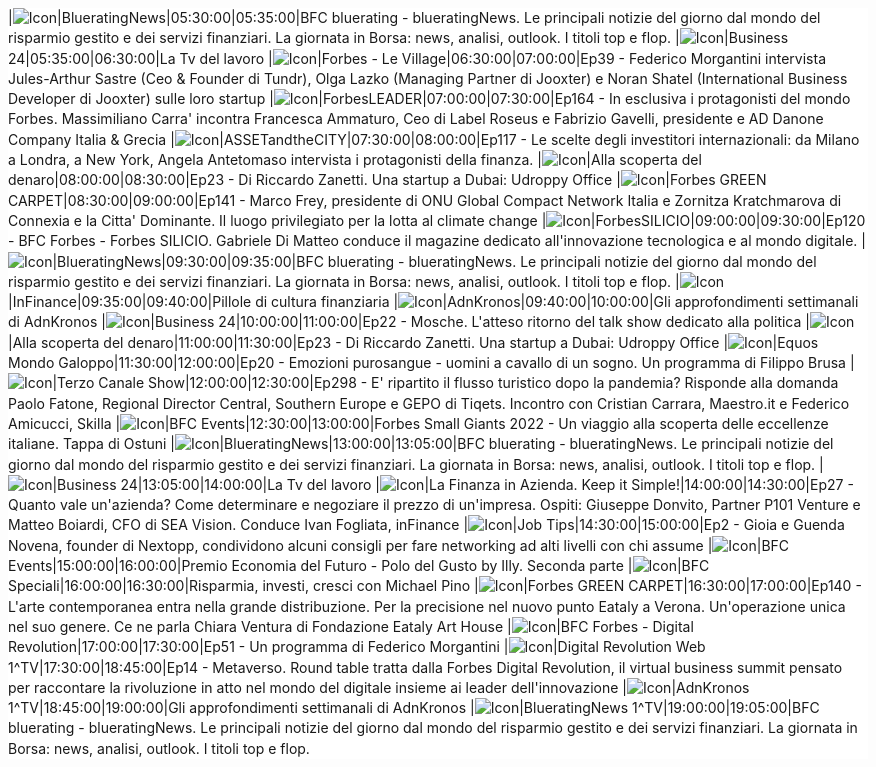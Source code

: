 |![Icon](https://guidatv.sky.it/uuid/News_Cover_HavWCIHQw.png)|BlueratingNews|05:30:00|05:35:00|BFC bluerating - blueratingNews. Le principali notizie del giorno dal mondo del risparmio gestito e dei servizi finanziari. La giornata in Borsa: news, analisi, outlook. I titoli top e flop.
|![Icon](https://guidatv.sky.it/uuid/News_Cover_HavWCIHQw.png)|Business 24|05:35:00|06:30:00|La Tv del lavoro
|![Icon](https://guidatv.sky.it/uuid/News_Cover_HavWCIHQw.png)|Forbes - Le Village|06:30:00|07:00:00|Ep39 - Federico Morgantini intervista Jules-Arthur Sastre (Ceo &amp; Founder di Tundr), Olga Lazko (Managing Partner di Jooxter) e Noran Shatel (International Business Developer di Jooxter) sulle loro startup
|![Icon](https://guidatv.sky.it/uuid/News_Cover_HavWCIHQw.png)|ForbesLEADER|07:00:00|07:30:00|Ep164 - In esclusiva i protagonisti del mondo Forbes. Massimiliano Carra&#039; incontra Francesca Ammaturo, Ceo di Label Roseus e Fabrizio Gavelli, presidente e AD Danone Company Italia &amp; Grecia
|![Icon](https://guidatv.sky.it/uuid/News_Cover_HavWCIHQw.png)|ASSETandtheCITY|07:30:00|08:00:00|Ep117 - Le scelte degli investitori internazionali: da Milano a Londra, a New York, Angela Antetomaso intervista i protagonisti della finanza.
|![Icon](https://guidatv.sky.it/uuid/News_Cover_HavWCIHQw.png)|Alla scoperta del denaro|08:00:00|08:30:00|Ep23 - Di Riccardo Zanetti. Una startup a Dubai: Udroppy Office
|![Icon](https://guidatv.sky.it/uuid/News_Cover_HavWCIHQw.png)|Forbes GREEN CARPET|08:30:00|09:00:00|Ep141 - Marco Frey, presidente di ONU Global Compact Network Italia e Zornitza Kratchmarova di Connexia e la Citta&#039; Dominante. Il luogo privilegiato per la lotta al climate change
|![Icon](https://guidatv.sky.it/uuid/News_Cover_HavWCIHQw.png)|ForbesSILICIO|09:00:00|09:30:00|Ep120 - BFC Forbes - Forbes SILICIO. Gabriele Di Matteo conduce il magazine dedicato all&#039;innovazione tecnologica e al mondo digitale.
|![Icon](https://guidatv.sky.it/uuid/News_Cover_HavWCIHQw.png)|BlueratingNews|09:30:00|09:35:00|BFC bluerating - blueratingNews. Le principali notizie del giorno dal mondo del risparmio gestito e dei servizi finanziari. La giornata in Borsa: news, analisi, outlook. I titoli top e flop.
|![Icon](https://guidatv.sky.it/uuid/News_Cover_HavWCIHQw.png)|InFinance|09:35:00|09:40:00|Pillole di cultura finanziaria
|![Icon](https://guidatv.sky.it/uuid/News_Cover_HavWCIHQw.png)|AdnKronos|09:40:00|10:00:00|Gli approfondimenti settimanali di AdnKronos
|![Icon](https://guidatv.sky.it/uuid/News_Cover_HavWCIHQw.png)|Business 24|10:00:00|11:00:00|Ep22 - Mosche. L&#039;atteso ritorno del talk show dedicato alla politica
|![Icon](https://guidatv.sky.it/uuid/News_Cover_HavWCIHQw.png)|Alla scoperta del denaro|11:00:00|11:30:00|Ep23 - Di Riccardo Zanetti. Una startup a Dubai: Udroppy Office
|![Icon](https://guidatv.sky.it/uuid/News_Cover_HavWCIHQw.png)|Equos Mondo Galoppo|11:30:00|12:00:00|Ep20 - Emozioni purosangue - uomini a cavallo di un sogno. Un programma di Filippo Brusa
|![Icon](https://guidatv.sky.it/uuid/News_Cover_HavWCIHQw.png)|Terzo Canale Show|12:00:00|12:30:00|Ep298 - E&#039; ripartito il flusso turistico dopo la pandemia? Risponde alla domanda Paolo Fatone, Regional Director Central, Southern Europe e GEPO di Tiqets. Incontro con Cristian Carrara, Maestro.it e Federico Amicucci, Skilla
|![Icon](https://guidatv.sky.it/uuid/News_Cover_HavWCIHQw.png)|BFC Events|12:30:00|13:00:00|Forbes Small Giants 2022 - Un viaggio alla scoperta delle eccellenze italiane. Tappa di Ostuni
|![Icon](https://guidatv.sky.it/uuid/News_Cover_HavWCIHQw.png)|BlueratingNews|13:00:00|13:05:00|BFC bluerating - blueratingNews. Le principali notizie del giorno dal mondo del risparmio gestito e dei servizi finanziari. La giornata in Borsa: news, analisi, outlook. I titoli top e flop.
|![Icon](https://guidatv.sky.it/uuid/News_Cover_HavWCIHQw.png)|Business 24|13:05:00|14:00:00|La Tv del lavoro
|![Icon](https://guidatv.sky.it/uuid/News_Cover_HavWCIHQw.png)|La Finanza in Azienda. Keep it Simple!|14:00:00|14:30:00|Ep27 - Quanto vale un&#039;azienda? Come determinare e negoziare il prezzo di un&#039;impresa. Ospiti: Giuseppe Donvito, Partner P101 Venture e Matteo Boiardi, CFO di SEA Vision. Conduce Ivan Fogliata, inFinance
|![Icon](https://guidatv.sky.it/uuid/News_Cover_HavWCIHQw.png)|Job Tips|14:30:00|15:00:00|Ep2 - Gioia e Guenda Novena, founder di Nextopp, condividono alcuni consigli per fare networking ad alti livelli con chi assume
|![Icon](https://guidatv.sky.it/uuid/News_Cover_HavWCIHQw.png)|BFC Events|15:00:00|16:00:00|Premio Economia del Futuro - Polo del Gusto by Illy. Seconda parte
|![Icon](https://guidatv.sky.it/uuid/News_Cover_HavWCIHQw.png)|BFC Speciali|16:00:00|16:30:00|Risparmia, investi, cresci con Michael Pino
|![Icon](https://guidatv.sky.it/uuid/News_Cover_HavWCIHQw.png)|Forbes GREEN CARPET|16:30:00|17:00:00|Ep140 - L&#039;arte contemporanea entra nella grande distribuzione. Per la precisione nel nuovo punto Eataly a Verona. Un&#039;operazione unica nel suo genere. Ce ne parla Chiara Ventura di Fondazione Eataly Art House
|![Icon](https://guidatv.sky.it/uuid/News_Cover_HavWCIHQw.png)|BFC Forbes - Digital Revolution|17:00:00|17:30:00|Ep51 - Un programma di Federico Morgantini
|![Icon](https://guidatv.sky.it/uuid/News_Cover_HavWCIHQw.png)|Digital Revolution Web 1^TV|17:30:00|18:45:00|Ep14 - Metaverso. Round table tratta dalla Forbes Digital Revolution, il virtual business summit pensato per raccontare la rivoluzione in atto nel mondo del digitale insieme ai leader dell&#039;innovazione
|![Icon](https://guidatv.sky.it/uuid/News_Cover_HavWCIHQw.png)|AdnKronos 1^TV|18:45:00|19:00:00|Gli approfondimenti settimanali di AdnKronos
|![Icon](https://guidatv.sky.it/uuid/News_Cover_HavWCIHQw.png)|BlueratingNews 1^TV|19:00:00|19:05:00|BFC bluerating - blueratingNews. Le principali notizie del giorno dal mondo del risparmio gestito e dei servizi finanziari. La giornata in Borsa: news, analisi, outlook. I titoli top e flop.